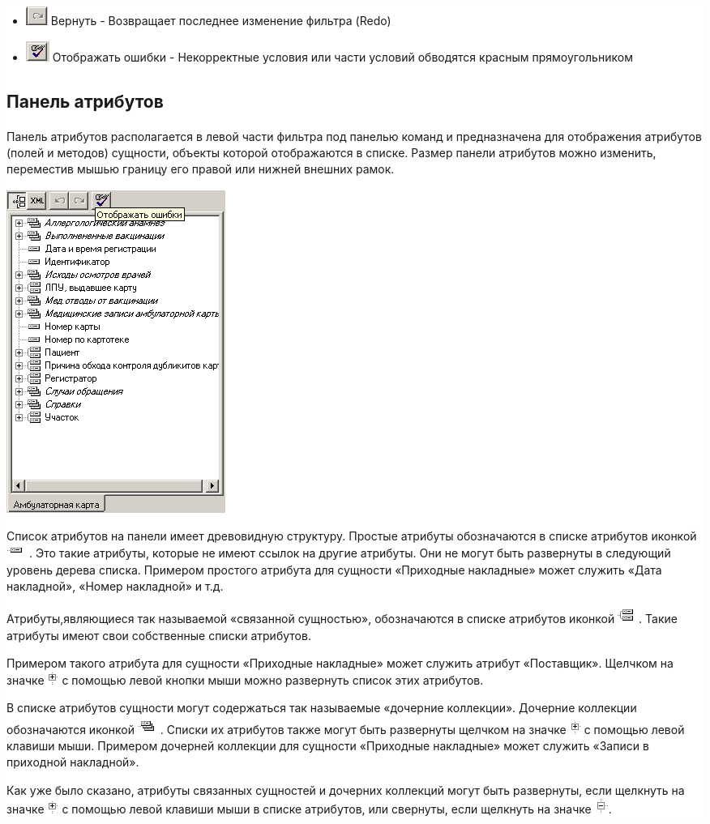  - ![Images 069](/uploads/part-2/images-069.png "Images 069") Вернуть - Возвращает последнее изменение фильтра (Redo)
 
 - ![Images 078](/uploads/part-3/images-078.png "Images 078") Отображать ошибки - Некорректные условия или части условий обводятся красным прямоугольником
 
 ## Панель атрибутов
 
Панель атрибутов располагается в левой части фильтра под панелью команд и предназначена для отображения атрибутов (полей и методов) сущности, объекты которой отображаются в списке. Размер
панели атрибутов можно изменить, переместив мышью границу его правой или нижней внешних рамок.

![Images 070](/uploads/part-2/images-070.png "Images 070")

Список атрибутов на панели имеет древовидную структуру. Простые атрибуты обозначаются в списке атрибутов иконкой ![Images 071](/uploads/part-2/images-071.png "Images 071") . Это такие атрибуты, которые не имеют ссылок на другие атрибуты. Они не могут быть развернуты в следующий уровень дерева списка. Примером простого атрибута для сущности «Приходные накладные» может служить «Дата накладной», «Номер накладной» и т.д.

Атрибуты,являющиеся так называемой «связанной сущностью», обозначаются в списке атрибутов иконкой ![Images 072](/uploads/part-2/images-072.png "Images 072") . Такие атрибуты имеют свои собственные списки атрибутов. 

Примером такого атрибута для сущности «Приходные накладные» может служить атрибут «Поставщик». Щелчком на значке ![Images 073](/uploads/part-2/images-073.png "Images 073") с помощью левой кнопки мыши можно развернуть список этих атрибутов.

В списке атрибутов сущности могут содержаться так называемые «дочерние коллекции». Дочерние коллекции обозначаются иконкой ![Images 074](/uploads/part-2/images-074.png "Images 074") . Списки их атрибутов также могут быть развернуты щелчком на значке ![Images 075](/uploads/part-2/images-075.png "Images 075") с помощью левой клавиши мыши. Примером дочерней коллекции для сущности «Приходные накладные» может служить «Записи в приходной накладной».

Как уже было сказано, атрибуты связанных сущностей и дочерних коллекций могут быть развернуты, если щелкнуть на значке ![Images 076](/uploads/part-2/images-076.png "Images 076") с помощью левой клавиши мыши в списке атрибутов, или свернуты, если щелкнуть на значке ![Images 077](/uploads/part-3/images-077.png "Images 077").
